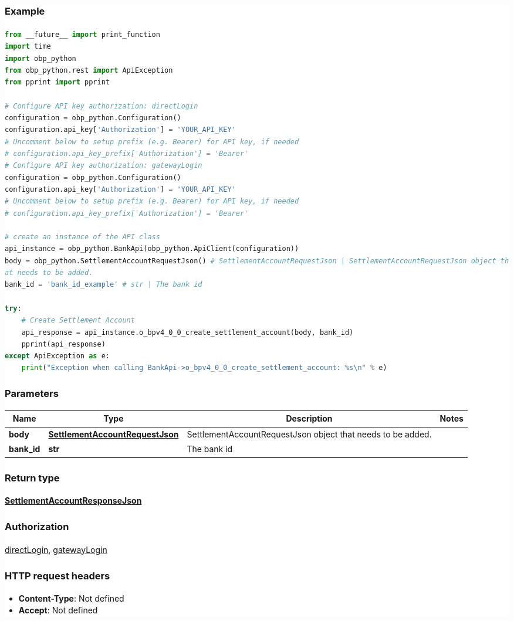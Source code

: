 ### Example
```python
from __future__ import print_function
import time
import obp_python
from obp_python.rest import ApiException
from pprint import pprint

# Configure API key authorization: directLogin
configuration = obp_python.Configuration()
configuration.api_key['Authorization'] = 'YOUR_API_KEY'
# Uncomment below to setup prefix (e.g. Bearer) for API key, if needed
# configuration.api_key_prefix['Authorization'] = 'Bearer'
# Configure API key authorization: gatewayLogin
configuration = obp_python.Configuration()
configuration.api_key['Authorization'] = 'YOUR_API_KEY'
# Uncomment below to setup prefix (e.g. Bearer) for API key, if needed
# configuration.api_key_prefix['Authorization'] = 'Bearer'

# create an instance of the API class
api_instance = obp_python.BankApi(obp_python.ApiClient(configuration))
body = obp_python.SettlementAccountRequestJson() # SettlementAccountRequestJson | SettlementAccountRequestJson object that needs to be added.
bank_id = 'bank_id_example' # str | The bank id

try:
    # Create Settlement Account
    api_response = api_instance.o_bpv4_0_0_create_settlement_account(body, bank_id)
    pprint(api_response)
except ApiException as e:
    print("Exception when calling BankApi->o_bpv4_0_0_create_settlement_account: %s\n" % e)
```

### Parameters

Name | Type | Description  | Notes
------------- | ------------- | ------------- | -------------
 **body** | [**SettlementAccountRequestJson**](SettlementAccountRequestJson.md)| SettlementAccountRequestJson object that needs to be added. | 
 **bank_id** | **str**| The bank id | 

### Return type

[**SettlementAccountResponseJson**](SettlementAccountResponseJson.md)

### Authorization

[directLogin](../README.md#directLogin), [gatewayLogin](../README.md#gatewayLogin)

### HTTP request headers

 - **Content-Type**: Not defined
 - **Accept**: Not defined
